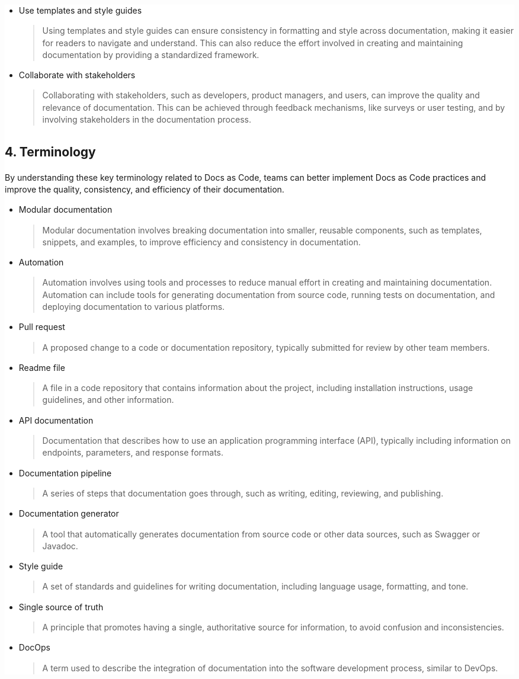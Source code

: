 - Use templates and style guides
  > Using templates and style guides can ensure consistency in formatting and style across documentation, making it easier for readers to navigate and understand. This can also reduce the effort involved in creating and maintaining documentation by providing a standardized framework.

- Collaborate with stakeholders
  > Collaborating with stakeholders, such as developers, product managers, and users, can improve the quality and relevance of documentation. This can be achieved through feedback mechanisms, like surveys or user testing, and by involving stakeholders in the documentation process.

## 4. Terminology

By understanding these key terminology related to Docs as Code, teams can better implement Docs as Code practices and improve the quality, consistency, and efficiency of their documentation.

- Modular documentation
  > Modular documentation involves breaking documentation into smaller, reusable components, such as templates, snippets, and examples, to improve efficiency and consistency in documentation.

- Automation
  > Automation involves using tools and processes to reduce manual effort in creating and maintaining documentation. Automation can include tools for generating documentation from source code, running tests on documentation, and deploying documentation to various platforms.

- Pull request
  > A proposed change to a code or documentation repository, typically submitted for review by other team members.

- Readme file
  > A file in a code repository that contains information about the project, including installation instructions, usage guidelines, and other information.

- API documentation
  > Documentation that describes how to use an application programming interface (API), typically including information on endpoints, parameters, and response formats.

- Documentation pipeline
  > A series of steps that documentation goes through, such as writing, editing, reviewing, and publishing.

- Documentation generator
  > A tool that automatically generates documentation from source code or other data sources, such as Swagger or Javadoc.

- Style guide
  > A set of standards and guidelines for writing documentation, including language usage, formatting, and tone.

- Single source of truth
  > A principle that promotes having a single, authoritative source for information, to avoid confusion and inconsistencies.

- DocOps
  > A term used to describe the integration of documentation into the software development process, similar to DevOps.
